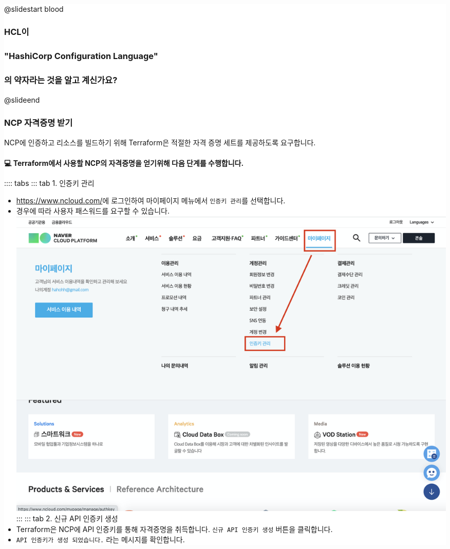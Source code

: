 @slidestart blood

### HCL이
### "HashiCorp Configuration Language"
### 의 약자라는 것을 알고 계신가요?

@slideend

### NCP 자격증명 받기

NCP에 인증하고 리소스를 빌드하기 위해 Terraform은 적절한 자격 증명 세트를 제공하도록 요구합니다.

#### :computer: Terraform에서 사용할 NCP의 자격증명을 얻기위해 다음 단계를 수행합니다.
:::: tabs
::: tab 1. 인증키 관리
- <https://www.ncloud.com/>에 로그인하여 마이페이지 메뉴에서 `인증키 관리`를 선택합니다.
- 경우에 따라 사용자 패스워드를 요구할 수 있습니다.
![](./image/lab1-07.png)
:::
::: tab 2. 신규 API 인증키 생성
- Terraform은 NCP에 API 인증키를 통해 자격증명을 취득합니다. `신규 API 인증키 생성` 버튼을 클릭합니다.
- `API 인증키가 생성 되었습니다.` 라는 메시지를 확인합니다.
